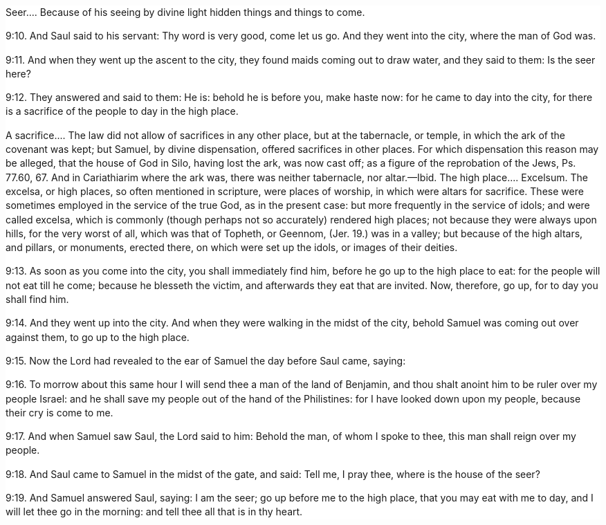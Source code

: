 Seer.... Because of his seeing by divine light hidden things and things
to come.

9:10. And Saul said to his servant: Thy word is very good, come let us
go. And they went into the city, where the man of God was.

9:11. And when they went up the ascent to the city, they found maids
coming out to draw water, and they said to them: Is the seer here?

9:12. They answered and said to them: He is: behold he is before you,
make haste now: for he came to day into the city, for there is a
sacrifice of the people to day in the high place.

A sacrifice.... The law did not allow of sacrifices in any other place,
but at the tabernacle, or temple, in which the ark of the covenant was
kept; but Samuel, by divine dispensation, offered sacrifices in other
places. For which dispensation this reason may be alleged, that the
house of God in Silo, having lost the ark, was now cast off; as a
figure of the reprobation of the Jews, Ps. 77.60, 67. And in
Cariathiarim where the ark was, there was neither tabernacle, nor
altar.—Ibid. The high place.... Excelsum. The excelsa, or high places,
so often mentioned in scripture, were places of worship, in which were
altars for sacrifice. These were sometimes employed in the service of
the true God, as in the present case: but more frequently in the
service of idols; and were called excelsa, which is commonly (though
perhaps not so accurately) rendered high places; not because they were
always upon hills, for the very worst of all, which was that of
Topheth, or Geennom, (Jer. 19.) was in a valley; but because of the
high altars, and pillars, or monuments, erected there, on which were
set up the idols, or images of their deities.

9:13. As soon as you come into the city, you shall immediately find
him, before he go up to the high place to eat: for the people will not
eat till he come; because he blesseth the victim, and afterwards they
eat that are invited. Now, therefore, go up, for to day you shall find
him.

9:14. And they went up into the city. And when they were walking in the
midst of the city, behold Samuel was coming out over against them, to
go up to the high place.

9:15. Now the Lord had revealed to the ear of Samuel the day before
Saul came, saying:

9:16. To morrow about this same hour I will send thee a man of the land
of Benjamin, and thou shalt anoint him to be ruler over my people
Israel: and he shall save my people out of the hand of the Philistines:
for I have looked down upon my people, because their cry is come to me.

9:17. And when Samuel saw Saul, the Lord said to him: Behold the man,
of whom I spoke to thee, this man shall reign over my people.

9:18. And Saul came to Samuel in the midst of the gate, and said: Tell
me, I pray thee, where is the house of the seer?

9:19. And Samuel answered Saul, saying: I am the seer; go up before me
to the high place, that you may eat with me to day, and I will let thee
go in the morning: and tell thee all that is in thy heart.
